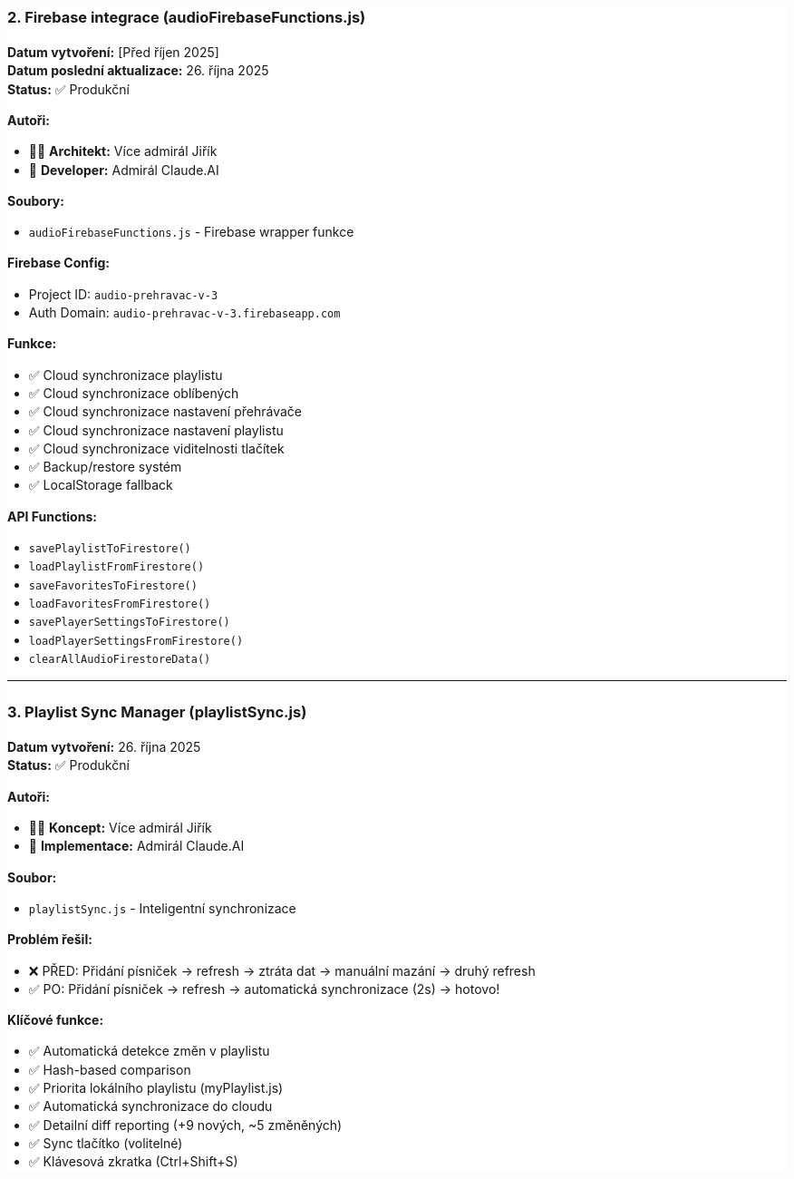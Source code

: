 
### **2. Firebase integrace (audioFirebaseFunctions.js)**

**Datum vytvoření:** [Před říjen 2025]  
**Datum poslední aktualizace:** 26. října 2025  
**Status:** ✅ Produkční

**Autoři:**
- 👨‍✈️ **Architekt:** Více admirál Jiřík
- 🤖 **Developer:** Admirál Claude.AI

**Soubory:**
- `audioFirebaseFunctions.js` - Firebase wrapper funkce

**Firebase Config:**
- Project ID: `audio-prehravac-v-3`
- Auth Domain: `audio-prehravac-v-3.firebaseapp.com`

**Funkce:**
- ✅ Cloud synchronizace playlistu
- ✅ Cloud synchronizace oblíbených
- ✅ Cloud synchronizace nastavení přehrávače
- ✅ Cloud synchronizace nastavení playlistu
- ✅ Cloud synchronizace viditelnosti tlačítek
- ✅ Backup/restore systém
- ✅ LocalStorage fallback

**API Functions:**
- `savePlaylistToFirestore()`
- `loadPlaylistFromFirestore()`
- `saveFavoritesToFirestore()`
- `loadFavoritesFromFirestore()`
- `savePlayerSettingsToFirestore()`
- `loadPlayerSettingsFromFirestore()`
- `clearAllAudioFirestoreData()`

---

### **3. Playlist Sync Manager (playlistSync.js)**

**Datum vytvoření:** 26. října 2025  
**Status:** ✅ Produkční

**Autoři:**
- 👨‍✈️ **Koncept:** Více admirál Jiřík
- 🤖 **Implementace:** Admirál Claude.AI

**Soubor:**
- `playlistSync.js` - Inteligentní synchronizace

**Problém řešil:**
- ❌ PŘED: Přidání písniček → refresh → ztráta dat → manuální mazání → druhý refresh
- ✅ PO: Přidání písniček → refresh → automatická synchronizace (2s) → hotovo!

**Klíčové funkce:**
- ✅ Automatická detekce změn v playlistu
- ✅ Hash-based comparison
- ✅ Priorita lokálního playlistu (myPlaylist.js)
- ✅ Automatická synchronizace do cloudu
- ✅ Detailní diff reporting (+9 nových, ~5 změněných)
- ✅ Sync tlačítko (volitelné)
- ✅ Klávesová zkratka (Ctrl+Shift+S)
